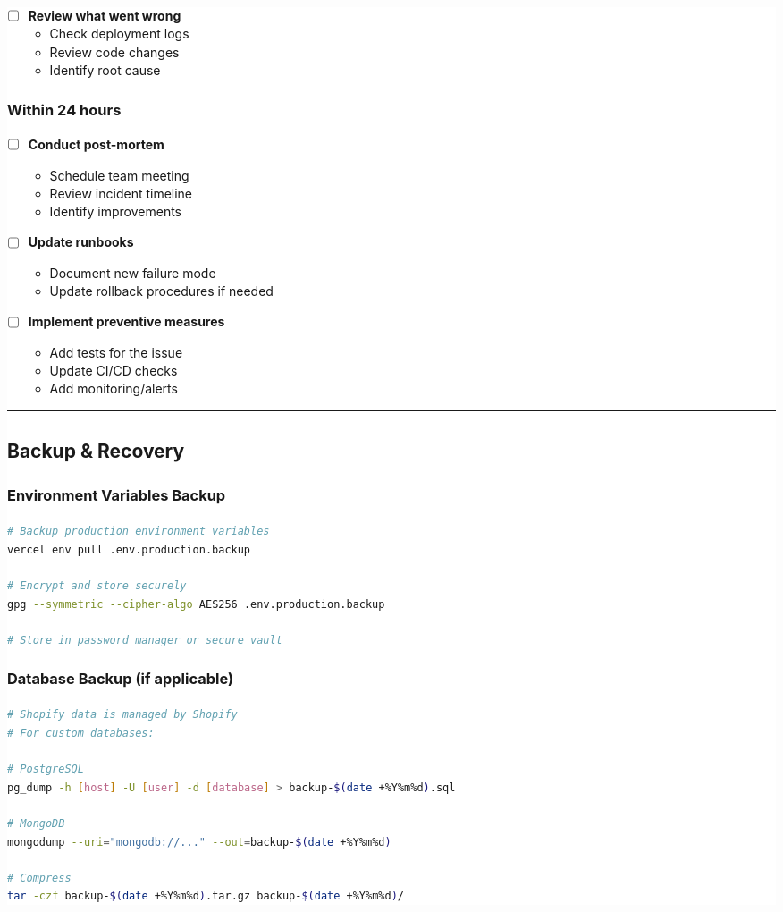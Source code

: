 - [ ] **Review what went wrong**
  - Check deployment logs
  - Review code changes
  - Identify root cause

### Within 24 hours

- [ ] **Conduct post-mortem**
  - Schedule team meeting
  - Review incident timeline
  - Identify improvements

- [ ] **Update runbooks**
  - Document new failure mode
  - Update rollback procedures if needed

- [ ] **Implement preventive measures**
  - Add tests for the issue
  - Update CI/CD checks
  - Add monitoring/alerts

---

## Backup & Recovery

### Environment Variables Backup

```bash
# Backup production environment variables
vercel env pull .env.production.backup

# Encrypt and store securely
gpg --symmetric --cipher-algo AES256 .env.production.backup

# Store in password manager or secure vault
```

### Database Backup (if applicable)

```bash
# Shopify data is managed by Shopify
# For custom databases:

# PostgreSQL
pg_dump -h [host] -U [user] -d [database] > backup-$(date +%Y%m%d).sql

# MongoDB
mongodump --uri="mongodb://..." --out=backup-$(date +%Y%m%d)

# Compress
tar -czf backup-$(date +%Y%m%d).tar.gz backup-$(date +%Y%m%d)/
```
